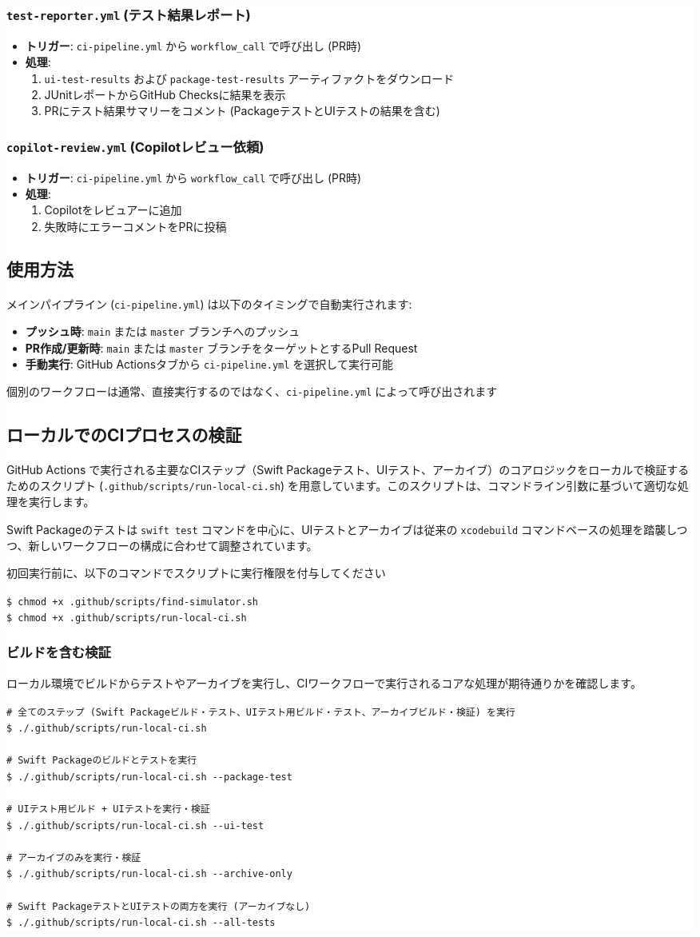 ### `test-reporter.yml` (テスト結果レポート)

- **トリガー**: `ci-pipeline.yml` から `workflow_call` で呼び出し (PR時)
- **処理**:
    1.  `ui-test-results` および `package-test-results` アーティファクトをダウンロード
    2.  JUnitレポートからGitHub Checksに結果を表示
    3.  PRにテスト結果サマリーをコメント (PackageテストとUIテストの結果を含む)

### `copilot-review.yml` (Copilotレビュー依頼)

- **トリガー**: `ci-pipeline.yml` から `workflow_call` で呼び出し (PR時)
- **処理**:
    1.  Copilotをレビュアーに追加
    2.  失敗時にエラーコメントをPRに投稿

## 使用方法

メインパイプライン (`ci-pipeline.yml`) は以下のタイミングで自動実行されます:

- **プッシュ時**: `main` または `master` ブランチへのプッシュ
- **PR作成/更新時**: `main` または `master` ブランチをターゲットとするPull Request
- **手動実行**: GitHub Actionsタブから `ci-pipeline.yml` を選択して実行可能

個別のワークフローは通常、直接実行するのではなく、`ci-pipeline.yml` によって呼び出されます

## ローカルでのCIプロセスの検証

GitHub Actions で実行される主要なCIステップ（Swift Packageテスト、UIテスト、アーカイブ）のコアロジックをローカルで検証するためのスクリプト (`.github/scripts/run-local-ci.sh`) を用意しています。このスクリプトは、コマンドライン引数に基づいて適切な処理を実行します。

Swift Packageのテストは `swift test` コマンドを中心に、UIテストとアーカイブは従来の `xcodebuild` コマンドベースの処理を踏襲しつつ、新しいワークフローの構成に合わせて調整されています。

初回実行前に、以下のコマンドでスクリプトに実行権限を付与してください
```shell
$ chmod +x .github/scripts/find-simulator.sh
$ chmod +x .github/scripts/run-local-ci.sh
```

### ビルドを含む検証

ローカル環境でビルドからテストやアーカイブを実行し、CIワークフローで実行されるコアな処理が期待通りかを確認します。

```shell
# 全てのステップ (Swift Packageビルド・テスト、UIテスト用ビルド・テスト、アーカイブビルド・検証) を実行
$ ./.github/scripts/run-local-ci.sh

# Swift Packageのビルドとテストを実行
$ ./.github/scripts/run-local-ci.sh --package-test

# UIテスト用ビルド + UIテストを実行・検証
$ ./.github/scripts/run-local-ci.sh --ui-test

# アーカイブのみを実行・検証
$ ./.github/scripts/run-local-ci.sh --archive-only

# Swift PackageテストとUIテストの両方を実行 (アーカイブなし)
$ ./.github/scripts/run-local-ci.sh --all-tests
```
